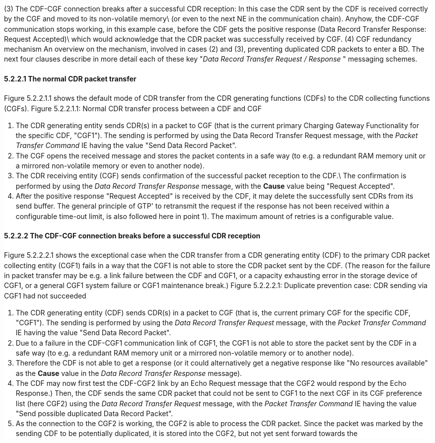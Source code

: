 (3) The CDF-CGF connection breaks after a successful CDR reception:
In this case the CDR sent by the CDF is received correctly by the CGF and
moved to its non-volatile memory\ (or even to the next NE in the communication
chain). Anyhow, the CDF-CGF communication stops working, in this example case,
before the CDF gets the positive response (Data Record Transfer Response:
Request Accepted)\ which would acknowledge that the CDR packet was
successfully received by CGF.
(4) CGF redundancy mechanism
An overview on the mechanism, involved in cases (2) and (3), preventing
duplicated CDR packets to enter a BD.
The next four clauses describe in more detail each of these key \"_Data Record
Transfer Request / Response_ \" messaging schemes.
#### 5.2.2.1 The normal CDR packet transfer
Figure 5.2.2.1.1 shows the default mode of CDR transfer from the CDR
generating functions (CDFs) to the CDR collecting functions (CGFs).
Figure 5.2.2.1.1: Normal CDR transfer process between a CDF and CGF
1) The CDR generating entity sends CDR(s) in a packet to CGF (that is the
current primary Charging Gateway Functionality for the specific CDF,
\"CGF1\"). The sending is performed by using the Data Record Transfer Request
message, with the _Packet Transfer Command_ IE having the value \"Send Data
Record Packet\".
2) The CGF opens the received message and stores the packet contents in a safe
way (to e.g. a redundant RAM memory unit or a mirrored non-volatile memory or
even to another node).
3) The CDR receiving entity (CGF) sends confirmation of the successful packet
reception to the CDF.\ The confirmation is performed by using the _Data Record
Transfer Response_ message, with the **Cause** value being \"Request
Accepted\".
4) After the positive response \"Request Accepted\" is received by the CDF, it
may delete the successfully sent CDRs from its send buffer.
The general principle of GTP\' to retransmit the request if the response has
not been received within a configurable time-out limit, is also followed here
in point 1). The maximum amount of retries is a configurable value.
#### 5.2.2.2 The CDF-CGF connection breaks before a successful CDR reception
Figure 5.2.2.2.1 shows the exceptional case when the CDR transfer from a CDR
generating entity (CDF) to the primary CDR packet collecting entity (CGF1)
fails in a way that the CGF1 is not able to store the CDR packet sent by the
CDF. (The reason for the failure in packet transfer may be e.g. a link failure
between the CDF and CGF1, or a capacity exhausting error in the storage device
of CGF1, or a general CGF1 system failure or CGF1 maintenance break.)
Figure 5.2.2.2.1: Duplicate prevention case: CDR sending via CGF1 had not
succeeded
1) The CDR generating entity (CDF) sends CDR(s) in a packet to CGF (that is,
the current primary CGF for the specific CDF, \"CGF1\"). The sending is
performed by using the _Data Record Transfer Request_ message, with the
_Packet Transfer Command_ IE having the value \"Send Data Record Packet\".
2) Due to a failure in the CDF-CGF1 communication link of CGF1, the CGF1 is
not able to store the packet sent by the CDF in a safe way (to e.g. a
redundant RAM memory unit or a mirrored non-volatile memory or to another
node).
3) Therefore the CDF is not able to get a response (or it could alternatively
get a negative response like \"No resources available\" as the **Cause** value
in the _Data Record Transfer Response_ message).
4) The CDF may now first test the CDF-CGF2 link by an Echo Request message
that the CGF2 would respond by the Echo Response.) Then, the CDF sends the
same CDR packet that could not be sent to CGF1 to the next CGF in its CGF
preference list (here CGF2) using the _Data Record Transfer Request_ message,
with the _Packet Transfer Command_ IE having the value \"Send possible
duplicated Data Record Packet\".
5) As the connection to the CGF2 is working, the CGF2 is able to process the
CDR packet. Since the packet was marked by the sending CDF to be potentially
duplicated, it is stored into the CGF2, but not yet sent forward towards the